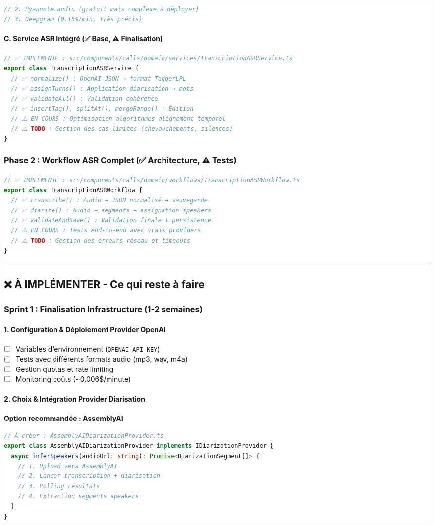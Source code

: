```typescript
// 2. Pyannote.audio (gratuit mais complexe à déployer)
// 3. Deepgram (0.15$/min, très précis)
```

#### C. Service ASR Intégré (✅ Base, ⚠️ Finalisation)

```typescript
// ✅ IMPLÉMENTÉ : src/components/calls/domain/services/TranscriptionASRService.ts
export class TranscriptionASRService {
  // ✅ normalize() : OpenAI JSON → format TaggerLPL
  // ✅ assignTurns() : Application diarisation → mots
  // ✅ validateAll() : Validation cohérence
  // ✅ insertTag(), splitAt(), mergeRange() : Édition
  // ⚠️ EN COURS : Optimisation algorithmes alignement temporel
  // ⚠️ TODO : Gestion des cas limites (chevauchements, silences)
}
```

### Phase 2 : Workflow ASR Complet (✅ Architecture, ⚠️ Tests)

```typescript
// ✅ IMPLÉMENTÉ : src/components/calls/domain/workflows/TranscriptionASRWorkflow.ts
export class TranscriptionASRWorkflow {
  // ✅ transcribe() : Audio → JSON normalisé → sauvegarde
  // ✅ diarize() : Audio → segments → assignation speakers
  // ✅ validateAndSave() : Validation finale + persistence
  // ⚠️ EN COURS : Tests end-to-end avec vrais providers
  // ⚠️ TODO : Gestion des erreurs réseau et timeouts
}
```

---

## ❌ **À IMPLÉMENTER** - Ce qui reste à faire

### Sprint 1 : Finalisation Infrastructure (1-2 semaines)

#### 1. **Configuration & Déploiement Provider OpenAI**

- [ ] Variables d'environnement (`OPENAI_API_KEY`)
- [ ] Tests avec différents formats audio (mp3, wav, m4a)
- [ ] Gestion quotas et rate limiting
- [ ] Monitoring coûts (~0.006$/minute)

#### 2. **Choix & Intégration Provider Diarisation**

**Option recommandée : AssemblyAI**

```typescript
// À créer : AssemblyAIDiarizationProvider.ts
export class AssemblyAIDiarizationProvider implements IDiarizationProvider {
  async inferSpeakers(audioUrl: string): Promise<DiarizationSegment[]> {
    // 1. Upload vers AssemblyAI
    // 2. Lancer transcription + diarisation
    // 3. Polling résultats
    // 4. Extraction segments speakers
  }
}
```
